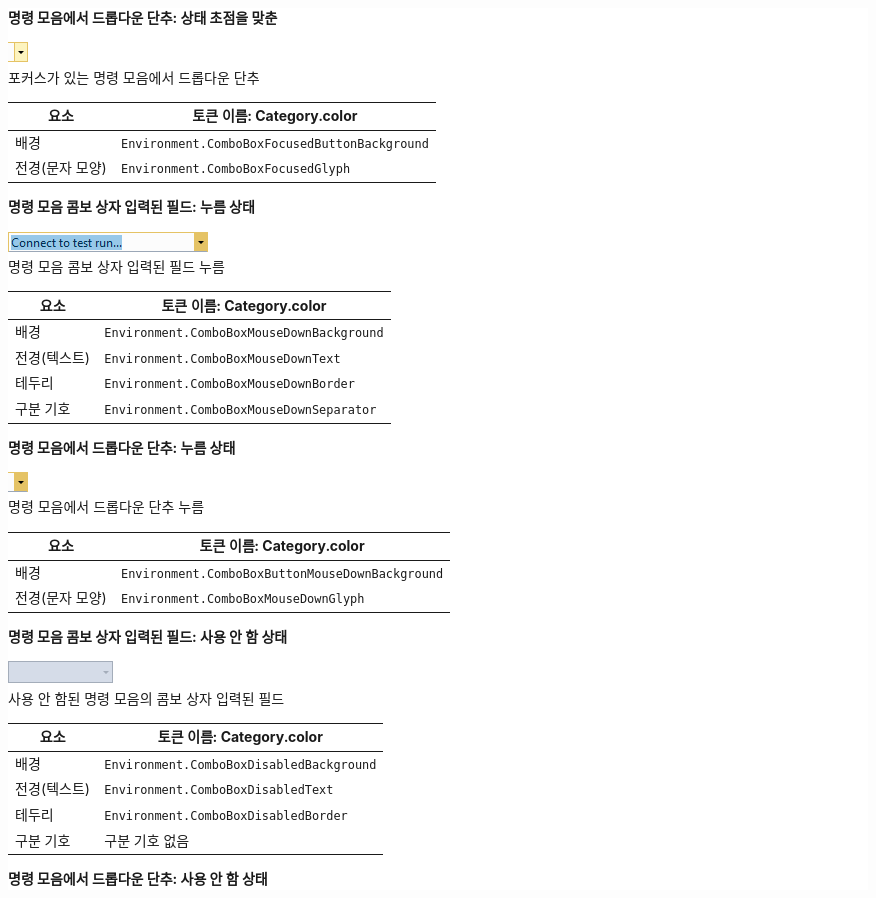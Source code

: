 **명령 모음에서 드롭다운 단추: 상태 초점을 맞춘**  

![명령 모음에서 드롭다운 단추 초점을 맞춘](../../extensibility/ux-guidelines/media/0303-037_comboboxdropdownbuttonfocused.png "0303 037_ComboBoxDropdownButtonFocused")<br />포커스가 있는 명령 모음에서 드롭다운 단추

| 요소 | 토큰 이름: Category.color |
| --- | --- |
| 배경 | `Environment.ComboBoxFocusedButtonBackground` |
| 전경(문자 모양) | `Environment.ComboBoxFocusedGlyph` |

 **명령 모음 콤보 상자 입력된 필드: 누름 상태**  

![명령 모음 콤보 상자 입력된 필드 누름](../../extensibility/ux-guidelines/media/0303-038_comboboxinputfieldpressed.png "0303 038_ComboBoxInputFieldPressed")<br />명령 모음 콤보 상자 입력된 필드 누름

| 요소 | 토큰 이름: Category.color |
| --- | --- |
| 배경 | `Environment.ComboBoxMouseDownBackground` |
| 전경(텍스트) | `Environment.ComboBoxMouseDownText` |
| 테두리 | `Environment.ComboBoxMouseDownBorder` |
| 구분 기호 | `Environment.ComboBoxMouseDownSeparator` |

**명령 모음에서 드롭다운 단추: 누름 상태**

![명령 모음에서 드롭다운 단추 누름](../../extensibility/ux-guidelines/media/0303-039_comboboxdropdownbuttonpressed.png "0303 039_ComboBoxDropdownButtonPressed")<br />명령 모음에서 드롭다운 단추 누름  

| 요소 | 토큰 이름: Category.color |
| --- | --- |
| 배경 | `Environment.ComboBoxButtonMouseDownBackground` |
| 전경(문자 모양) | `Environment.ComboBoxMouseDownGlyph` |

**명령 모음 콤보 상자 입력된 필드: 사용 안 함 상태**  

![명령 모음의 콤보 상자 입력된 필드를 사용 하지 않도록 설정](../../extensibility/ux-guidelines/media/0303-041_comboboxinputfielddisabled.png "0303 041_ComboBoxInputFieldDisabled")<br />사용 안 함된 명령 모음의 콤보 상자 입력된 필드  

| 요소 | 토큰 이름: Category.color |
| --- | --- |
| 배경 | `Environment.ComboBoxDisabledBackground` |
| 전경(텍스트) | `Environment.ComboBoxDisabledText` |
| 테두리 | `Environment.ComboBoxDisabledBorder` |
| 구분 기호 | 구분 기호 없음 |

**명령 모음에서 드롭다운 단추: 사용 안 함 상태**  
